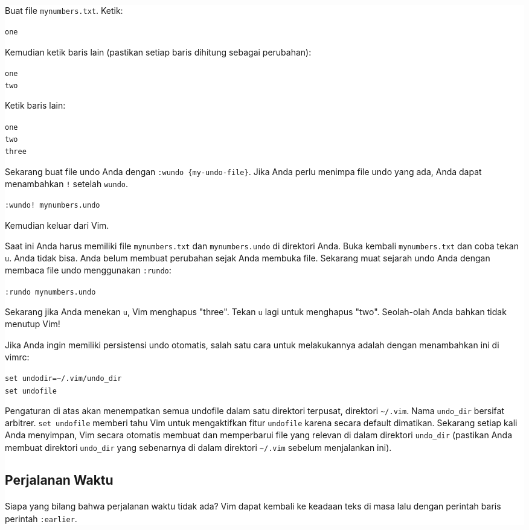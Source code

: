 Buat file `mynumbers.txt`. Ketik:

```shell
one
```

Kemudian ketik baris lain (pastikan setiap baris dihitung sebagai perubahan):

```shell
one
two
```

Ketik baris lain:

```shell
one
two
three
```

Sekarang buat file undo Anda dengan `:wundo {my-undo-file}`. Jika Anda perlu menimpa file undo yang ada, Anda dapat menambahkan `!` setelah `wundo`.

```shell
:wundo! mynumbers.undo
```

Kemudian keluar dari Vim.

Saat ini Anda harus memiliki file `mynumbers.txt` dan `mynumbers.undo` di direktori Anda. Buka kembali `mynumbers.txt` dan coba tekan `u`. Anda tidak bisa. Anda belum membuat perubahan sejak Anda membuka file. Sekarang muat sejarah undo Anda dengan membaca file undo menggunakan `:rundo`:

```shell
:rundo mynumbers.undo
```

Sekarang jika Anda menekan `u`, Vim menghapus "three". Tekan `u` lagi untuk menghapus "two". Seolah-olah Anda bahkan tidak menutup Vim!

Jika Anda ingin memiliki persistensi undo otomatis, salah satu cara untuk melakukannya adalah dengan menambahkan ini di vimrc:

```shell
set undodir=~/.vim/undo_dir
set undofile
```

Pengaturan di atas akan menempatkan semua undofile dalam satu direktori terpusat, direktori `~/.vim`. Nama `undo_dir` bersifat arbitrer. `set undofile` memberi tahu Vim untuk mengaktifkan fitur `undofile` karena secara default dimatikan. Sekarang setiap kali Anda menyimpan, Vim secara otomatis membuat dan memperbarui file yang relevan di dalam direktori `undo_dir` (pastikan Anda membuat direktori `undo_dir` yang sebenarnya di dalam direktori `~/.vim` sebelum menjalankan ini).

## Perjalanan Waktu

Siapa yang bilang bahwa perjalanan waktu tidak ada? Vim dapat kembali ke keadaan teks di masa lalu dengan perintah baris perintah `:earlier`.
